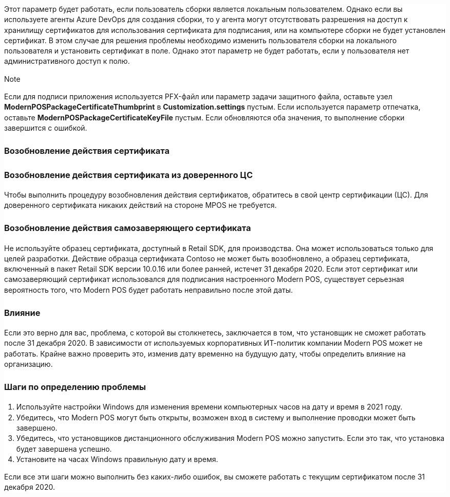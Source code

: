 Этот параметр будет работать, если пользователь сборки является локальным пользователем. Однако если вы используете агенты Azure DevOps для создания сборки, то у агента могут отсутствовать разрешения на доступ к хранилищу сертификатов для использования сертификата для подписания, или на компьютере сборки не будет установлен сертификат. В этом случае для решения проблемы необходимо изменить пользователя сборки на локального пользователя и установить сертификат в поле. Однако этот параметр не будет работать, если у пользователя нет административного доступ к полю.

> [!NOTE]
> Если для подписи приложения используется PFX-файл или параметр задачи защитного файла, оставьте узел **ModernPOSPackageCertificateThumbprint** в **Customization.settings** пустым. Если используется параметр отпечатка, оставьте **ModernPOSPackageCertificateKeyFile** пустым. Если обновляются оба значения, то выполнение сборки завершится с ошибкой.

### <a name="certification-renewal"></a>Возобновление действия сертификата

### <a name="renew-a-certificate-from-trusted-ca"></a>Возобновление действия сертификата из доверенного ЦС

Чтобы выполнить процедуру возобновления действия сертификатов, обратитесь в свой центр сертификации (ЦС). Для доверенного сертификата никаких действий на стороне MPOS не требуется.

### <a name="renew-a-self-signed-certificate"></a>Возобновление действия самозаверяющего сертификата

Не используйте образец сертификата, доступный в Retail SDK, для производства. Она может использоваться только для целей разработки. Действие образца сертификата Contoso не может быть возобновлено, а образец сертификата, включенный в пакет Retail SDK версии 10.0.16 или более ранней, истечет 31 декабря 2020. Если этот сертификат или самозаверяющий сертификат использовался для подписания настроенного Modern POS, существует серьезная вероятность того, что Modern POS будет работать неправильно после этой даты.
 
### <a name="impact"></a>Влияние
 
Если это верно для вас, проблема, с которой вы столкнетесь, заключается в том, что установщик не сможет работать после 31 декабря 2020. В зависимости от используемых корпоративных ИТ-политик компании Modern POS может не работать. Крайне важно проверить это, изменив дату временно на будущую дату, чтобы определить влияние на организацию.
 
### <a name="steps-to-determine-the-issue"></a>Шаги по определению проблемы
 
1.  Используйте настройки Windows для изменения времени компьютерных часов на дату и время в 2021 году.
2.  Убедитесь, что Modern POS могут быть открыты, возможен вход в систему и выполнение проводки может быть завершено.
3.  Убедитесь, что установщиков дистанционного обслуживания Modern POS можно запустить. Если это так, что установка будет завершена успешно.
4.  Установите на часах Windows правильную дату и время.
 
Если все эти шаги можно выполнить без каких-либо ошибок, вы сможете работать с текущим сертификатом после 31 декабря 2020.  
 